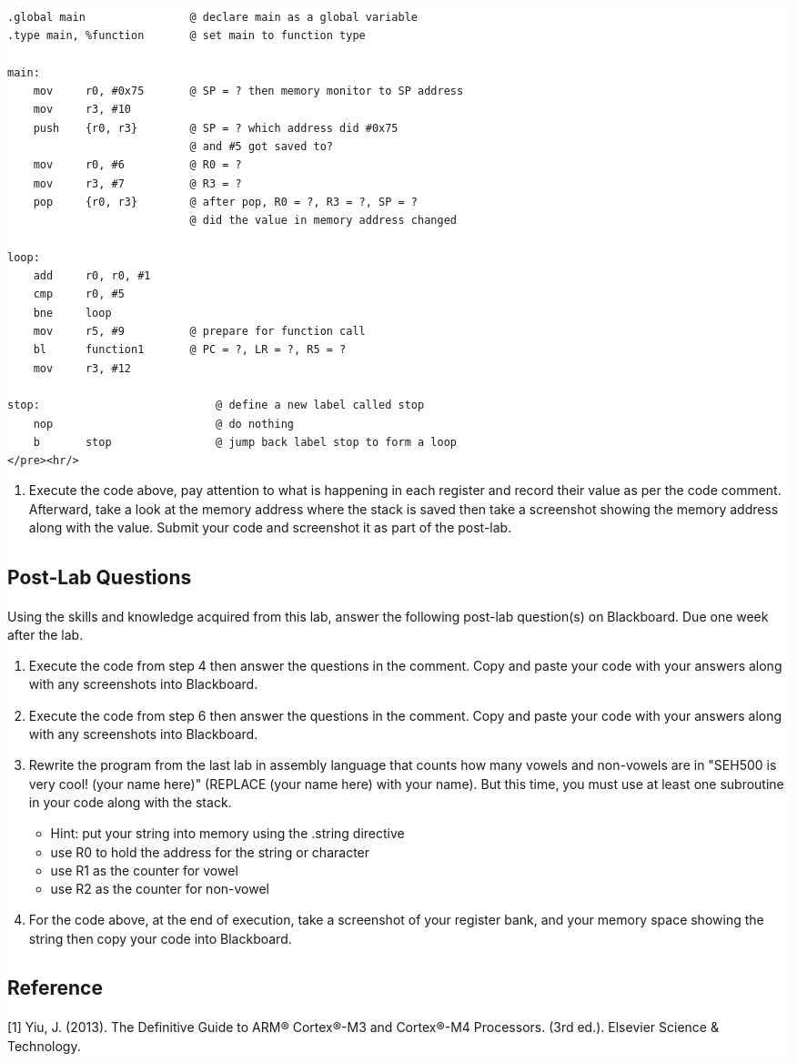     .global main                @ declare main as a global variable
    .type main, %function       @ set main to function type

    main:
        mov 	r0, #0x75       @ SP = ? then memory monitor to SP address
        mov 	r3, #10
	    push	{r0, r3}        @ SP = ? which address did #0x75
                                @ and #5 got saved to?
        mov 	r0, #6          @ R0 = ?
        mov 	r3, #7          @ R3 = ?
	    pop     {r0, r3}        @ after pop, R0 = ?, R3 = ?, SP = ?
                                @ did the value in memory address changed

    loop:
        add     r0, r0, #1
	    cmp	    r0, #5
	    bne     loop
	    mov 	r5, #9          @ prepare for function call
    	bl 	    function1       @ PC = ?, LR = ?, R5 = ?
	    mov 	r3, #12

    stop:                           @ define a new label called stop
        nop                         @ do nothing
        b       stop                @ jump back label stop to form a loop
    </pre><hr/>

1. Execute the code above, pay attention to what is happening in each register and record their value as per the code comment. Afterward, take a look at the memory address where the stack is saved then take a screenshot showing the memory address along with the value. Submit your code and screenshot it as part of the post-lab.

## Post-Lab Questions

Using the skills and knowledge acquired from this lab, answer the following post-lab question(s) on Blackboard. Due one week after the lab.

1. Execute the code from step 4 then answer the questions in the comment. Copy and paste your code with your answers along with any screenshots into Blackboard.

1. Execute the code from step 6 then answer the questions in the comment. Copy and paste your code with your answers along with any screenshots into Blackboard.

1. Rewrite the program from the last lab in assembly language that counts how many vowels and non-vowels are in "SEH500 is very cool! (your name here)" (REPLACE (your name here) with your name). But this time, you must use at least one subroutine in your code along with the stack.

    - Hint: put your string into memory using the .string directive
    - use R0 to hold the address for the string or character
    - use R1 as the counter for vowel
    - use R2 as the counter for non-vowel

1. For the code above, at the end of execution, take a screenshot of your register bank, and your memory space showing the string then copy your code into Blackboard.

## Reference

[1] Yiu, J. (2013). The Definitive Guide to ARM® Cortex®-M3 and Cortex®-M4 Processors. (3rd ed.). Elsevier Science & Technology.